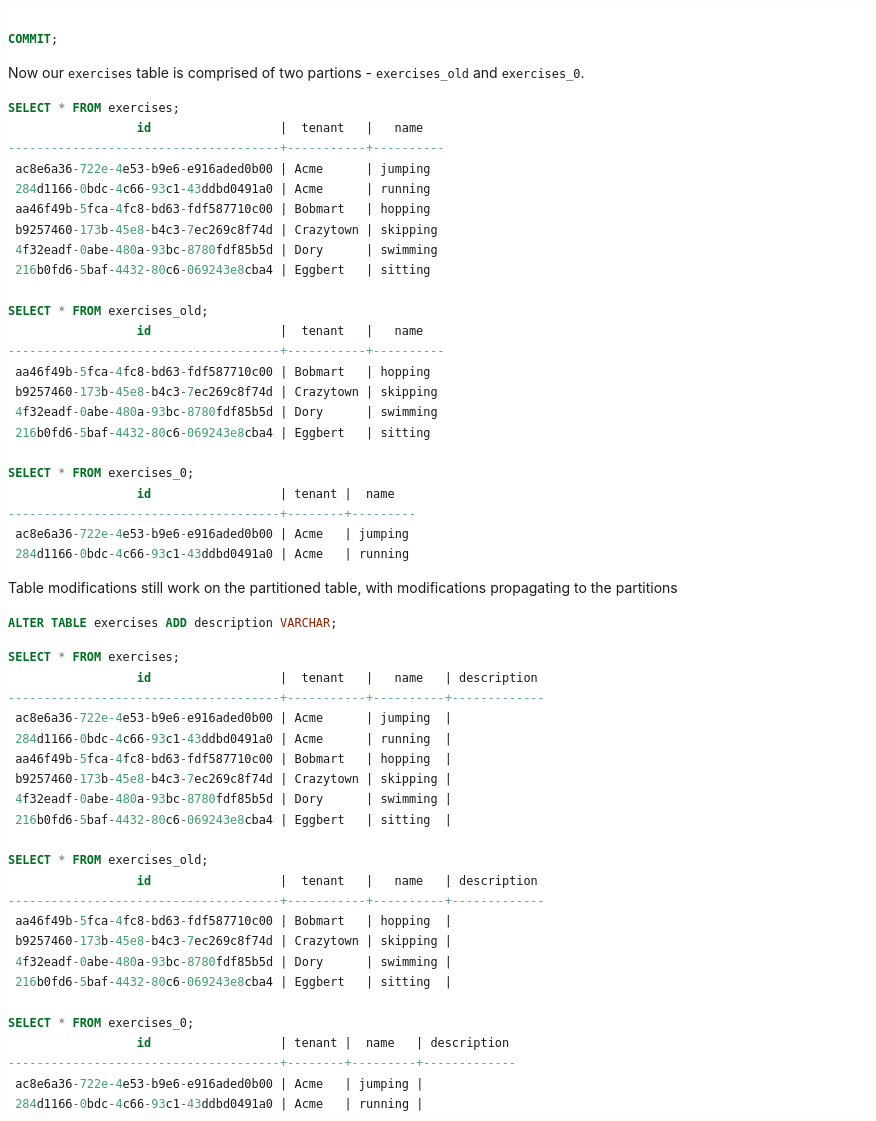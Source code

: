 ```SQL

COMMIT;
```

Now our `exercises` table is comprised of two partions - `exercises_old` and `exercises_0`.
```SQL
SELECT * FROM exercises;
                  id                  |  tenant   |   name
--------------------------------------+-----------+----------
 ac8e6a36-722e-4e53-b9e6-e916aded0b00 | Acme      | jumping
 284d1166-0bdc-4c66-93c1-43ddbd0491a0 | Acme      | running
 aa46f49b-5fca-4fc8-bd63-fdf587710c00 | Bobmart   | hopping
 b9257460-173b-45e8-b4c3-7ec269c8f74d | Crazytown | skipping
 4f32eadf-0abe-480a-93bc-8780fdf85b5d | Dory      | swimming
 216b0fd6-5baf-4432-80c6-069243e8cba4 | Eggbert   | sitting

SELECT * FROM exercises_old;
                  id                  |  tenant   |   name
--------------------------------------+-----------+----------
 aa46f49b-5fca-4fc8-bd63-fdf587710c00 | Bobmart   | hopping
 b9257460-173b-45e8-b4c3-7ec269c8f74d | Crazytown | skipping
 4f32eadf-0abe-480a-93bc-8780fdf85b5d | Dory      | swimming
 216b0fd6-5baf-4432-80c6-069243e8cba4 | Eggbert   | sitting

SELECT * FROM exercises_0;
                  id                  | tenant |  name
--------------------------------------+--------+---------
 ac8e6a36-722e-4e53-b9e6-e916aded0b00 | Acme   | jumping
 284d1166-0bdc-4c66-93c1-43ddbd0491a0 | Acme   | running
```

Table modifications still work on the partitioned table, with modifications propagating to the partitions

```SQL
ALTER TABLE exercises ADD description VARCHAR;
```

```SQL
SELECT * FROM exercises;
                  id                  |  tenant   |   name   | description
--------------------------------------+-----------+----------+-------------
 ac8e6a36-722e-4e53-b9e6-e916aded0b00 | Acme      | jumping  |
 284d1166-0bdc-4c66-93c1-43ddbd0491a0 | Acme      | running  |
 aa46f49b-5fca-4fc8-bd63-fdf587710c00 | Bobmart   | hopping  |
 b9257460-173b-45e8-b4c3-7ec269c8f74d | Crazytown | skipping |
 4f32eadf-0abe-480a-93bc-8780fdf85b5d | Dory      | swimming |
 216b0fd6-5baf-4432-80c6-069243e8cba4 | Eggbert   | sitting  |

SELECT * FROM exercises_old;
                  id                  |  tenant   |   name   | description
--------------------------------------+-----------+----------+-------------
 aa46f49b-5fca-4fc8-bd63-fdf587710c00 | Bobmart   | hopping  |
 b9257460-173b-45e8-b4c3-7ec269c8f74d | Crazytown | skipping |
 4f32eadf-0abe-480a-93bc-8780fdf85b5d | Dory      | swimming |
 216b0fd6-5baf-4432-80c6-069243e8cba4 | Eggbert   | sitting  |

SELECT * FROM exercises_0;
                  id                  | tenant |  name   | description
--------------------------------------+--------+---------+-------------
 ac8e6a36-722e-4e53-b9e6-e916aded0b00 | Acme   | jumping |
 284d1166-0bdc-4c66-93c1-43ddbd0491a0 | Acme   | running |
```
